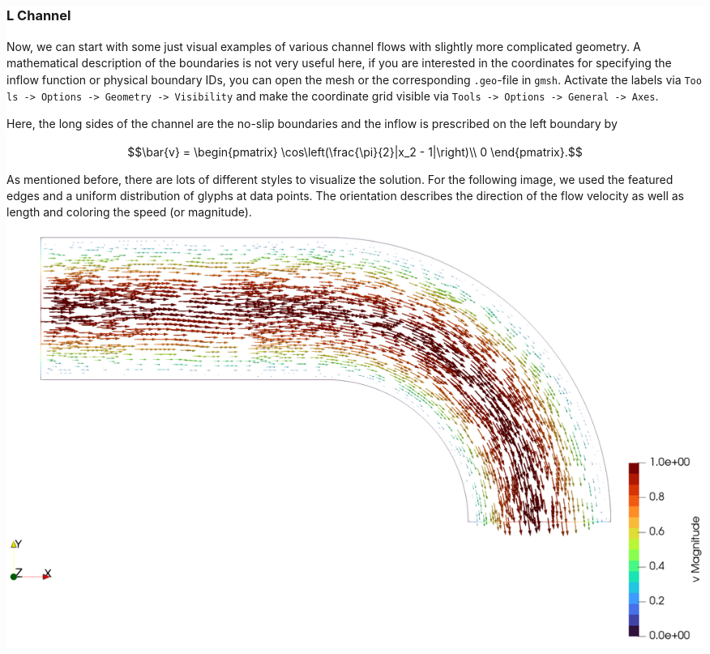 ### L Channel

Now, we can start with some just visual examples of various channel flows with slightly more complicated geometry.
A mathematical description of the boundaries is not very useful here,
if you are interested in the coordinates for specifying the inflow function or physical boundary IDs,
you can open the mesh or the corresponding `.geo`-file in `gmsh`.
Activate the labels via `Tools -> Options -> Geometry -> Visibility`
and make the coordinate grid visible via `Tools -> Options -> General -> Axes`.

Here, the long sides of the channel are the no-slip boundaries and the inflow is prescribed on the left boundary by
```math
\bar{v} = \begin{pmatrix}
    \cos\left(\frac{\pi}{2}|x_2 - 1|\right)\\
    0
\end{pmatrix}.
```

As mentioned before, there are lots of different styles to visualize the solution.
For the following image, we used the featured edges and a uniform distribution of glyphs at data points.
The orientation describes the direction of the flow velocity as well as length and coloring the speed (or magnitude).

![L Channel Flow](assets/examples/l-channel-glyph.png)
